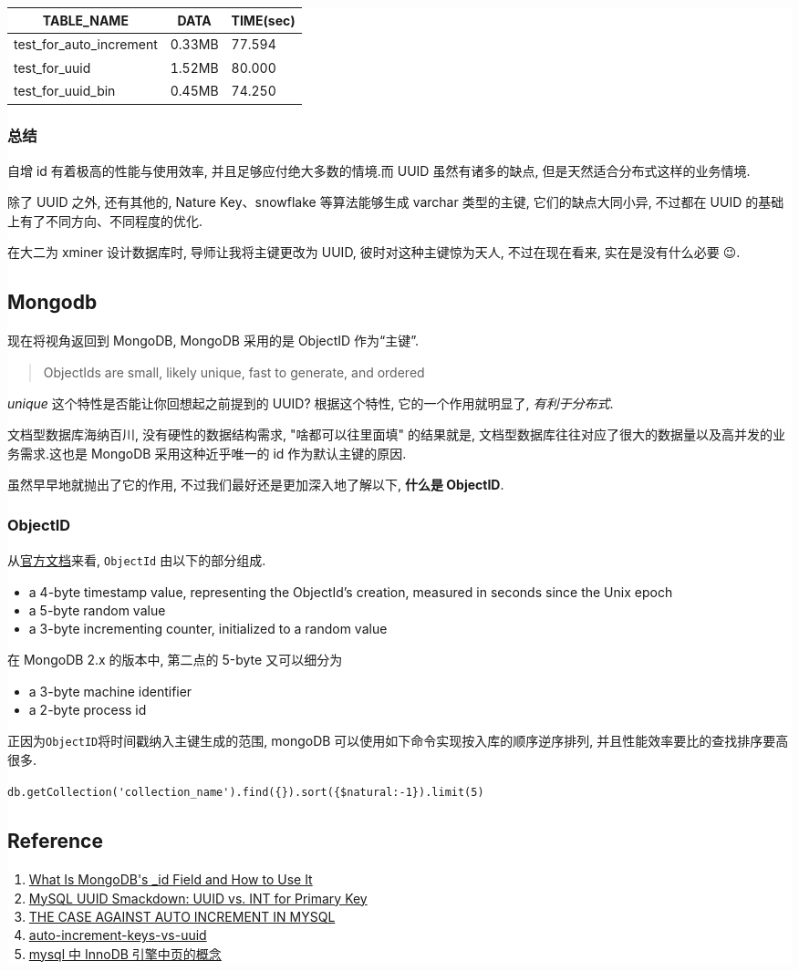 | TABLE_NAME              | DATA   | TIME(sec) |
| ----------------------- | ------ | --------- |
| test_for_auto_increment | 0.33MB | 77.594    |
| test_for_uuid           | 1.52MB | 80.000    |
| test_for_uuid_bin       | 0.45MB | 74.250    |

### 总结

自增 id 有着极高的性能与使用效率, 并且足够应付绝大多数的情境.而 UUID 虽然有诸多的缺点, 但是天然适合分布式这样的业务情境.

除了 UUID 之外, 还有其他的, Nature Key、snowflake 等算法能够生成 varchar 类型的主键, 它们的缺点大同小异, 不过都在 UUID 的基础上有了不同方向、不同程度的优化.

在大二为 xminer 设计数据库时, 导师让我将主键更改为 UUID, 彼时对这种主键惊为天人, 不过在现在看来, 实在是没有什么必要 😉.

## Mongodb

现在将视角返回到 MongoDB, MongoDB 采用的是 ObjectID 作为“主键”.

> ObjectIds are small, likely unique, fast to generate, and ordered

_unique_ 这个特性是否能让你回想起之前提到的 UUID? 根据这个特性, 它的一个作用就明显了, _有利于分布式_.

文档型数据库海纳百川, 没有硬性的数据结构需求, "啥都可以往里面填" 的结果就是, 文档型数据库往往对应了很大的数据量以及高并发的业务需求.这也是 MongoDB 采用这种近乎唯一的 id 作为默认主键的原因.

虽然早早地就抛出了它的作用, 不过我们最好还是更加深入地了解以下, **什么是 ObjectID**.

### ObjectID

从[官方文档](https://docs.mongodb.com/manual/reference/method/ObjectId/)来看, `ObjectId` 由以下的部分组成.

- a 4-byte timestamp value, representing the ObjectId’s creation, measured in seconds since the Unix epoch
- a 5-byte random value
- a 3-byte incrementing counter, initialized to a random value

在 MongoDB 2.x 的版本中, 第二点的 5-byte 又可以细分为

- a 3-byte machine identifier
- a 2-byte process id

正因为`ObjectID`将时间戳纳入主键生成的范围, mongoDB 可以使用如下命令实现按入库的顺序逆序排列, 并且性能效率要比的查找排序要高很多.

```shell
db.getCollection('collection_name').find({}).sort({$natural:-1}).limit(5)
```

## Reference

1. [What Is MongoDB's \_id Field and How to Use It](https://orangematter.solarwinds.com/2019/12/22/what-is-mongodbs-id-field-and-how-to-use-it/)
2. [MySQL UUID Smackdown: UUID vs. INT for Primary Key](https://www.mysqltutorial.org/mysql-uuid/)
3. [THE CASE AGAINST AUTO INCREMENT IN MYSQL](https://blog.pythian.com/case-auto-increment-mysql/)
4. [auto-increment-keys-vs-uuid](https://mareks-082.medium.com/auto-increment-keys-vs-uuid-a74d81f7476a)
5. [mysql 中 InnoDB 引擎中页的概念](https://segmentfault.com/a/1190000008545713)
